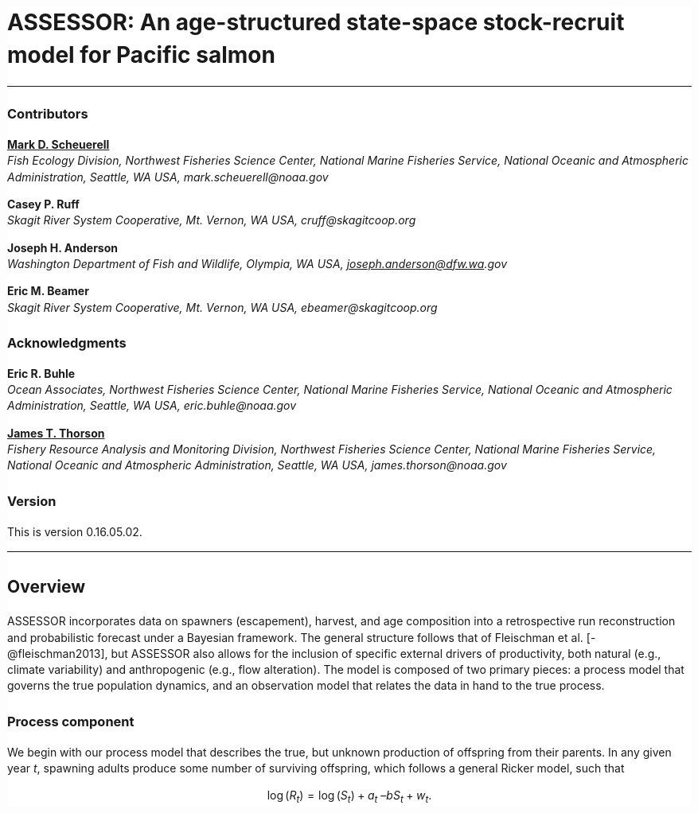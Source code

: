 # ASSESSOR: An age-structured state-space stock-recruit model for Pacific salmon

***

### Contributors
[__Mark D. Scheuerell__](https://faculty.washington.edu/scheuerl/)  
_Fish Ecology Division, Northwest Fisheries Science Center, National Marine Fisheries Service, National Oceanic and Atmospheric Administration, Seattle, WA USA, mark.scheuerell@noaa.gov_

__Casey P. Ruff__  
_Skagit River System Cooperative, Mt. Vernon, WA USA, cruff@skagitcoop.org_

__Joseph H. Anderson__  
_Washington Department of Fish and Wildlife, Olympia, WA USA, joseph.anderson@dfw.wa.gov_

__Eric M. Beamer__   
_Skagit River System Cooperative, Mt. Vernon, WA USA, ebeamer@skagitcoop.org_

### Acknowledgments

__Eric R. Buhle__  
_Ocean Associates, Northwest Fisheries Science Center, National Marine Fisheries Service, National Oceanic and Atmospheric Administration, Seattle, WA USA, eric.buhle@noaa.gov_

[__James T. Thorson__](https://sites.google.com/site/thorsonresearch/)  
_Fishery Resource Analysis and Monitoring Division, Northwest Fisheries Science Center, National Marine Fisheries Service, National Oceanic and Atmospheric Administration, Seattle, WA USA, james.thorson@noaa.gov_

### Version
This is version 0.16.05.02.

***

## Overview
ASSESSOR incorporates data on spawners (escapement), harvest, and age composition into a retrospective run reconstruction and probabilistic forecast under a Bayesian framework. The general structure follows that of Fleischman et al. [-@fleischman2013], but ASSESSOR also allows for the inclusion of specific external drivers of productivity, both natural (e.g., climate variability) and anthropogenic (e.g., flow alteration). The model is composed of two primary pieces: a process model that governs the true population dynamics, and an observation model that relates the data in hand to the true process.

### Process component
We begin with our process model that describes the true, but unknown production of offspring from their parents. In any given year _t_, spawning adults produce some number of surviving offspring, which follows a general Ricker model, such that
	
$$\log(R_t) = \log(S_t) + a_t \ – bS_t + w_t.$$
	